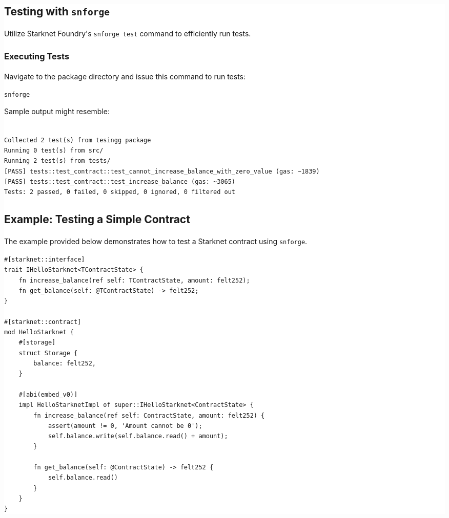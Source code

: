 ## Testing with `snforge`

Utilize Starknet Foundry's `snforge test` command to efficiently run tests.

### Executing Tests

Navigate to the package directory and issue this command to run tests:

```shell
snforge
```

Sample output might resemble:

```shell

Collected 2 test(s) from tesingg package
Running 0 test(s) from src/
Running 2 test(s) from tests/
[PASS] tests::test_contract::test_cannot_increase_balance_with_zero_value (gas: ~1839)
[PASS] tests::test_contract::test_increase_balance (gas: ~3065)
Tests: 2 passed, 0 failed, 0 skipped, 0 ignored, 0 filtered out
```

## Example: Testing a Simple Contract

The example provided below demonstrates how to test a Starknet contract using `snforge`.

```
#[starknet::interface]
trait IHelloStarknet<TContractState> {
    fn increase_balance(ref self: TContractState, amount: felt252);
    fn get_balance(self: @TContractState) -> felt252;
}

#[starknet::contract]
mod HelloStarknet {
    #[storage]
    struct Storage {
        balance: felt252,
    }

    #[abi(embed_v0)]
    impl HelloStarknetImpl of super::IHelloStarknet<ContractState> {
        fn increase_balance(ref self: ContractState, amount: felt252) {
            assert(amount != 0, 'Amount cannot be 0');
            self.balance.write(self.balance.read() + amount);
        }

        fn get_balance(self: @ContractState) -> felt252 {
            self.balance.read()
        }
    }
}

```
